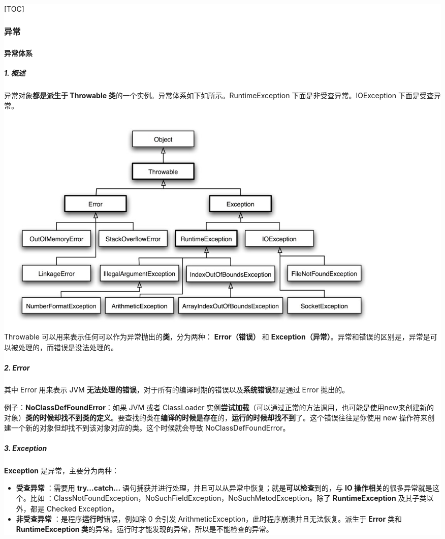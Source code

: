 [TOC]

### 异常

#### 异常体系

##### 1. 概述

异常对象**都是派生于 Throwable 类**的一个实例。异常体系如下如所示。RuntimeException 下面是非受查异常。IOException 下面是受查异常。

<img src="assets/1563604669873.png" alt="1563604669873" style="zoom:77%;" />

Throwable 可以用来表示任何可以作为异常抛出的**类**，分为两种： **Error（错误）**  和 **Exception（异常）**。异常和错误的区别是，异常是可以被处理的，而错误是没法处理的。 

##### 2. Error

其中 Error 用来表示 JVM **无法处理的错误**，对于所有的编译时期的错误以及**系统错误**都是通过 Error 抛出的。

例子：**NoClassDefFoundError**：如果 JVM 或者 ClassLoader 实例**尝试加载**（可以通过正常的方法调用，也可能是使用new来创建新的对象）**类的时候却找不到类的定义**。要查找的类在**编译的时候是存在**的，**运行的时候却找不到**了。这个错误往往是你使用 new 操作符来创建一个新的对象但却找不到该对象对应的类。这个时候就会导致 NoClassDefFoundError。

##### 3. Exception

**Exception** 是异常，主要分为两种：

- **受查异常** ：需要用 **try...catch...** 语句捕获并进行处理，并且可以从异常中恢复；就是**可以检查**到的，与 **IO 操作相关**的很多异常就是这个。比如 ：ClassNotFoundException，NoSuchFieldException，NoSuchMetodException。除了 **RuntimeException** 及其子类以外，都是 Checked Exception。
- **非受查异常** ：是程序**运行时**错误，例如除 0 会引发 ArithmeticException，此时程序崩溃并且无法恢复。派生于 **Error** 类和 **RuntimeException 类**的异常。运行时才能发现的异常，所以是不能检查的异常。
